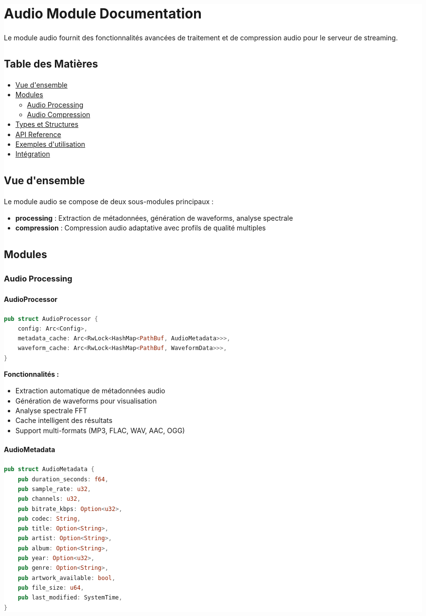 # Audio Module Documentation

Le module audio fournit des fonctionnalités avancées de traitement et de compression audio pour le serveur de streaming.

## Table des Matières

- [Vue d'ensemble](#vue-densemble)
- [Modules](#modules)
  - [Audio Processing](#audio-processing)
  - [Audio Compression](#audio-compression)
- [Types et Structures](#types-et-structures)
- [API Reference](#api-reference)
- [Exemples d'utilisation](#exemples-dutilisation)
- [Intégration](#intégration)

## Vue d'ensemble

Le module audio se compose de deux sous-modules principaux :
- **processing** : Extraction de métadonnées, génération de waveforms, analyse spectrale
- **compression** : Compression audio adaptative avec profils de qualité multiples

## Modules

### Audio Processing

#### AudioProcessor

```rust
pub struct AudioProcessor {
    config: Arc<Config>,
    metadata_cache: Arc<RwLock<HashMap<PathBuf, AudioMetadata>>>,
    waveform_cache: Arc<RwLock<HashMap<PathBuf, WaveformData>>>,
}
```

**Fonctionnalités :**
- Extraction automatique de métadonnées audio
- Génération de waveforms pour visualisation
- Analyse spectrale FFT
- Cache intelligent des résultats
- Support multi-formats (MP3, FLAC, WAV, AAC, OGG)

#### AudioMetadata

```rust
pub struct AudioMetadata {
    pub duration_seconds: f64,
    pub sample_rate: u32,
    pub channels: u32,
    pub bitrate_kbps: Option<u32>,
    pub codec: String,
    pub title: Option<String>,
    pub artist: Option<String>,
    pub album: Option<String>,
    pub year: Option<u32>,
    pub genre: Option<String>,
    pub artwork_available: bool,
    pub file_size: u64,
    pub last_modified: SystemTime,
}
```
